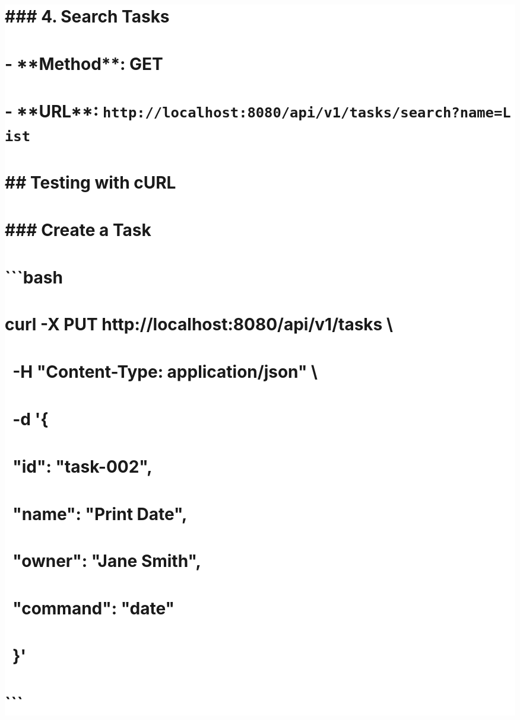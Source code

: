 # 

# \### 4. Search Tasks

# \- \*\*Method\*\*: GET

# \- \*\*URL\*\*: `http://localhost:8080/api/v1/tasks/search?name=List`

# 

# \## Testing with cURL

# 

# \### Create a Task

# ```bash

# curl -X PUT http://localhost:8080/api/v1/tasks \\

# &nbsp; -H "Content-Type: application/json" \\

# &nbsp; -d '{

# &nbsp;   "id": "task-002",

# &nbsp;   "name": "Print Date",

# &nbsp;   "owner": "Jane Smith",

# &nbsp;   "command": "date"

# &nbsp; }'

# ```
